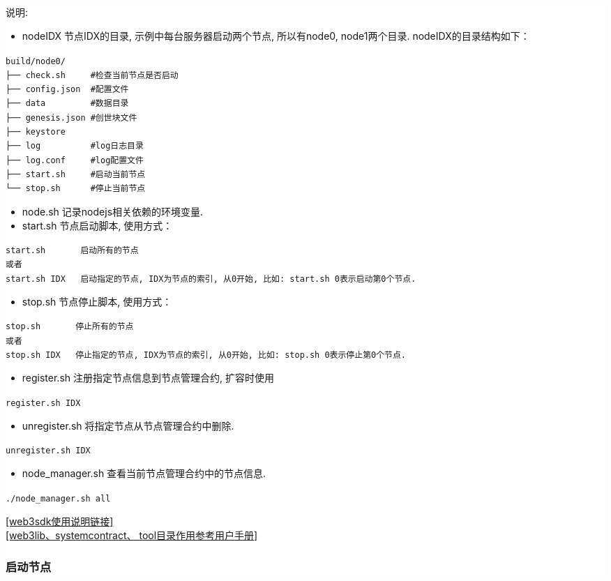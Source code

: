 说明:
- nodeIDX
节点IDX的目录, 示例中每台服务器启动两个节点, 所以有node0, node1两个目录.
nodeIDX的目录结构如下：
```
build/node0/
├── check.sh     #检查当前节点是否启动
├── config.json  #配置文件
├── data         #数据目录
├── genesis.json #创世块文件
├── keystore
├── log          #log日志目录
├── log.conf     #log配置文件
├── start.sh     #启动当前节点
└── stop.sh      #停止当前节点
```

- node.sh
记录nodejs相关依赖的环境变量.
- start.sh
节点启动脚本, 使用方式：
```
start.sh       启动所有的节点
或者
start.sh IDX   启动指定的节点, IDX为节点的索引, 从0开始, 比如: start.sh 0表示启动第0个节点.
```
- stop.sh
节点停止脚本, 使用方式：
```
stop.sh       停止所有的节点
或者
stop.sh IDX   停止指定的节点, IDX为节点的索引, 从0开始, 比如: stop.sh 0表示停止第0个节点.
```
- register.sh
注册指定节点信息到节点管理合约, 扩容时使用
```
register.sh IDX
```
- unregister.sh
将指定节点从节点管理合约中删除.
```
unregister.sh IDX
```
- node_manager.sh
查看当前节点管理合约中的节点信息.
```
./node_manager.sh all
```
[[web3sdk使用说明链接]](https://github.com/FISCO-BCOS/web3sdk)  
[[web3lib、systemcontract、 tool目录作用参考用户手册]](https://github.com/FISCO-BCOS/FISCO-BCOS/tree/master/doc/manual)

### 启动节点
